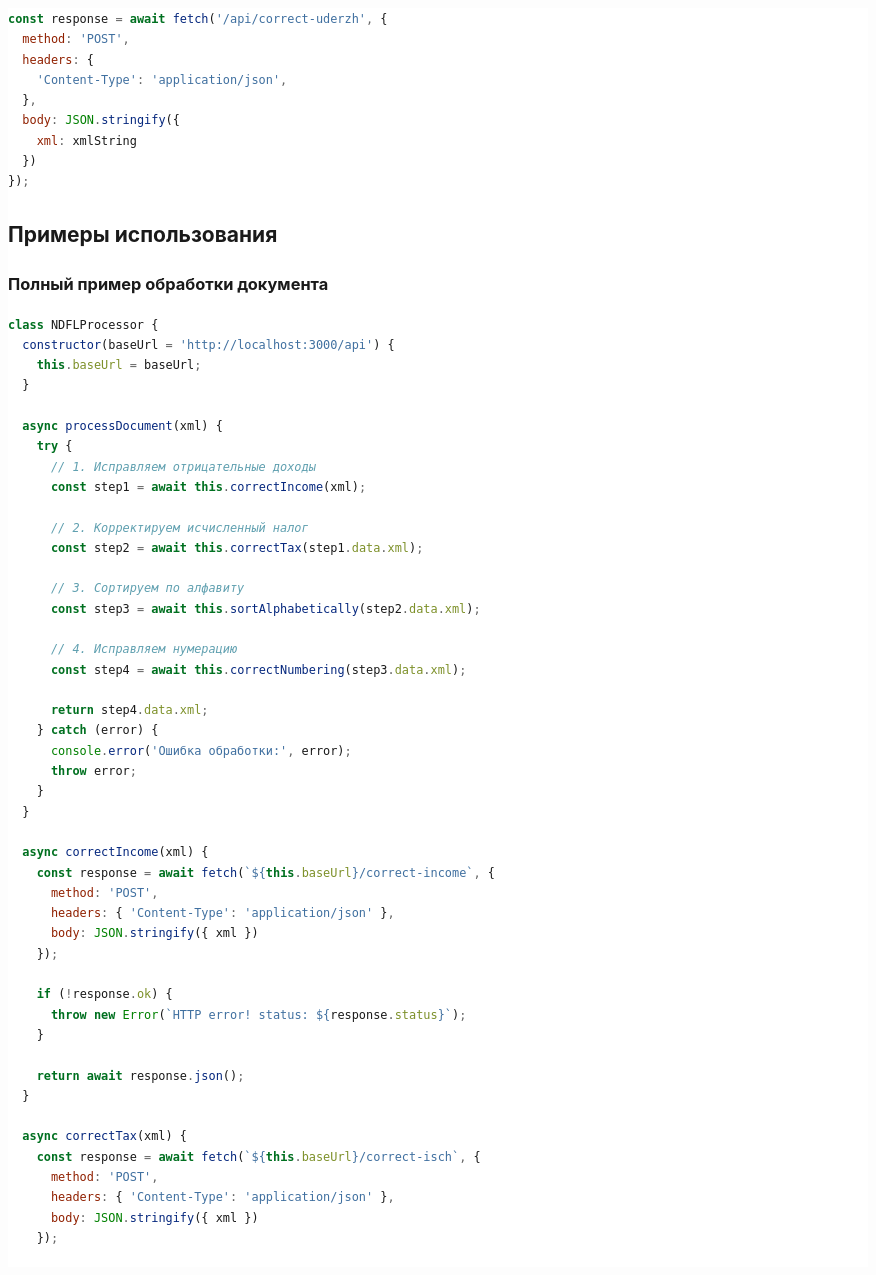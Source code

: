 ```javascript
const response = await fetch('/api/correct-uderzh', {
  method: 'POST',
  headers: {
    'Content-Type': 'application/json',
  },
  body: JSON.stringify({
    xml: xmlString
  })
});
```

## Примеры использования

### Полный пример обработки документа

```javascript
class NDFLProcessor {
  constructor(baseUrl = 'http://localhost:3000/api') {
    this.baseUrl = baseUrl;
  }

  async processDocument(xml) {
    try {
      // 1. Исправляем отрицательные доходы
      const step1 = await this.correctIncome(xml);
      
      // 2. Корректируем исчисленный налог
      const step2 = await this.correctTax(step1.data.xml);
      
      // 3. Сортируем по алфавиту
      const step3 = await this.sortAlphabetically(step2.data.xml);
      
      // 4. Исправляем нумерацию
      const step4 = await this.correctNumbering(step3.data.xml);
      
      return step4.data.xml;
    } catch (error) {
      console.error('Ошибка обработки:', error);
      throw error;
    }
  }

  async correctIncome(xml) {
    const response = await fetch(`${this.baseUrl}/correct-income`, {
      method: 'POST',
      headers: { 'Content-Type': 'application/json' },
      body: JSON.stringify({ xml })
    });
    
    if (!response.ok) {
      throw new Error(`HTTP error! status: ${response.status}`);
    }
    
    return await response.json();
  }

  async correctTax(xml) {
    const response = await fetch(`${this.baseUrl}/correct-isch`, {
      method: 'POST',
      headers: { 'Content-Type': 'application/json' },
      body: JSON.stringify({ xml })
    });
    
```